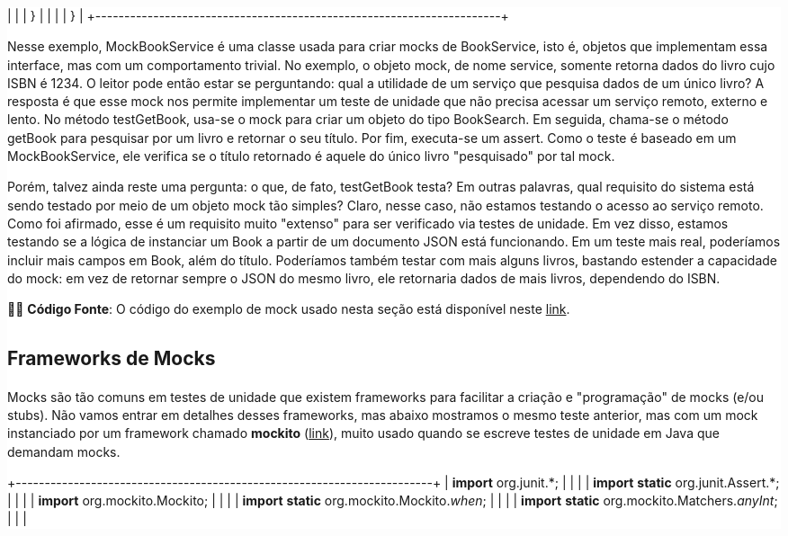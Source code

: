 |                                                                      |
| }                                                                    |
|                                                                      |
| }                                                                    |
+----------------------------------------------------------------------+

Nesse exemplo, MockBookService é uma classe usada para criar mocks de
BookService, isto é, objetos que implementam essa interface, mas com um
comportamento trivial. No exemplo, o objeto mock, de nome service,
somente retorna dados do livro cujo ISBN é 1234. O leitor pode então
estar se perguntando: qual a utilidade de um serviço que pesquisa dados
de um único livro? A resposta é que esse mock nos permite implementar um
teste de unidade que não precisa acessar um serviço remoto, externo e
lento. No método testGetBook, usa-se o mock para criar um objeto do tipo
BookSearch. Em seguida, chama-se o método getBook para pesquisar por um
livro e retornar o seu título. Por fim, executa-se um assert. Como o
teste é baseado em um MockBookService, ele verifica se o título
retornado é aquele do único livro "pesquisado" por tal mock.

Porém, talvez ainda reste uma pergunta: o que, de fato, testGetBook
testa? Em outras palavras, qual requisito do sistema está sendo testado
por meio de um objeto mock tão simples? Claro, nesse caso, não estamos
testando o acesso ao serviço remoto. Como foi afirmado, esse é um
requisito muito "extenso" para ser verificado via testes de unidade.
Em vez disso, estamos testando se a lógica de instanciar um Book a
partir de um documento JSON está funcionando. Em um teste mais real,
poderíamos incluir mais campos em Book, além do título. Poderíamos
também testar com mais alguns livros, bastando estender a capacidade do
mock: em vez de retornar sempre o JSON do mesmo livro, ele retornaria
dados de mais livros, dependendo do ISBN.

👨‍💻 **Código Fonte**: O código do exemplo de mock usado nesta seção está
disponível neste
[link](https://gist.github.com/mtov/c162dce743cc2cb8fdbc25605c35cc2b).

Frameworks de Mocks
-------------------

Mocks são tão comuns em testes de unidade que existem frameworks para
facilitar a criação e "programação" de mocks (e/ou stubs). Não vamos
entrar em detalhes desses frameworks, mas abaixo mostramos o mesmo teste
anterior, mas com um mock instanciado por um framework chamado
**mockito** ([link](https://site.mockito.org/)), muito
usado quando se escreve testes de unidade em Java que demandam mocks.

+------------------------------------------------------------------------+
| **import** org.junit.\*;                                               |
|                                                                        |
| **import** **static** org.junit.Assert.\*;                             |
|                                                                        |
| **import** org.mockito.Mockito;                                        |
|                                                                        |
| **import** **static** org.mockito.Mockito.*when*;                      |
|                                                                        |
| **import** **static** org.mockito.Matchers.*anyInt*;                   |
|                                                                        |